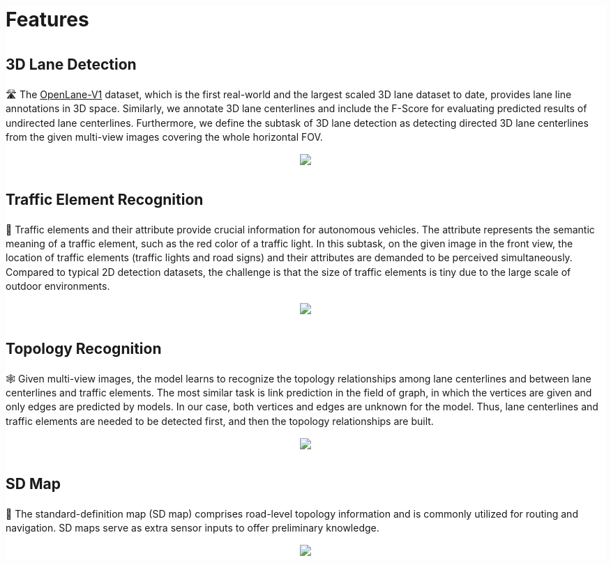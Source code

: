 # Features

## 3D Lane Detection
🛣️ The [OpenLane-V1](https://github.com/OpenDriveLab/OpenLane) dataset, which is the first real-world and the largest scaled 3D lane dataset to date, provides lane line annotations in 3D space.
Similarly, we annotate 3D lane centerlines and include the F-Score for evaluating predicted results  of undirected lane centerlines.
Furthermore, we define the subtask of 3D lane detection as detecting directed 3D lane centerlines from the given multi-view images covering the whole horizontal FOV.

<p align="center">
  <img src="https://github.com/OpenDriveLab/OpenLane-V2/assets/29263416/16f9264e-1693-469d-880e-876449788cb4" width="696px" >
</p>

## Traffic Element Recognition
🚥 Traffic elements and their attribute provide crucial information for autonomous vehicles.
The attribute represents the semantic meaning of a traffic element, such as the red color of a traffic light. 
In this subtask, on the given image in the front view, the location of traffic elements (traffic lights and road signs) and their attributes are demanded to be perceived simultaneously.
Compared to typical 2D detection datasets, the challenge is that the size of traffic elements is tiny due to the large scale of outdoor environments.

<p align="center">
  <img src="https://github.com/OpenDriveLab/OpenLane-V2/assets/29263416/bc35d569-7df0-4499-a98e-3b43a67aff1d" width="696px" >
</p>

## Topology Recognition
🕸️ Given multi-view images, the model learns to recognize the topology relationships among lane centerlines and between lane centerlines and traffic elements.
The most similar task is link prediction in the field of graph, in which the vertices are given and only edges are predicted by models.
In our case, both vertices and edges are unknown for the model.
Thus, lane centerlines and traffic elements are needed to be detected first, and then the topology relationships are built.

<p align="center">
  <img src="https://github.com/OpenDriveLab/OpenLane-V2/assets/29263416/c7c1fc1e-ea26-4a71-b3d2-8baaa3afb08c" width="696px" >
</p>

## SD Map
🧭 The standard-definition map (SD map) comprises road-level topology information and is commonly utilized for routing and navigation.
SD maps serve as extra sensor inputs to offer preliminary knowledge.

<p align="center">
  <img src="https://github.com/OpenDriveLab/OpenLane-V2/assets/29263416/38e25241-b831-4002-9791-e92d115c1c3f" width="696px" >
</p>
